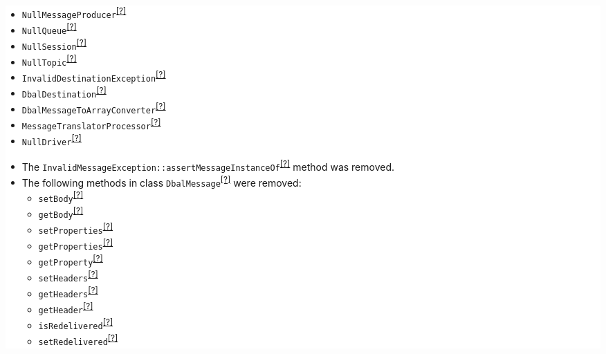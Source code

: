    - `NullMessageProducer`<sup>[[?]](https://github.com/oroinc/platform/tree/4.2.0-alpha.1/src/Oro/Component/MessageQueue/Transport/Null/NullMessageProducer.php#L8 "Oro\Component\MessageQueue\Transport\Null\NullMessageProducer")</sup>
   - `NullQueue`<sup>[[?]](https://github.com/oroinc/platform/tree/4.2.0-alpha.1/src/Oro/Component/MessageQueue/Transport/Null/NullQueue.php#L6 "Oro\Component\MessageQueue\Transport\Null\NullQueue")</sup>
   - `NullSession`<sup>[[?]](https://github.com/oroinc/platform/tree/4.2.0-alpha.1/src/Oro/Component/MessageQueue/Transport/Null/NullSession.php#L7 "Oro\Component\MessageQueue\Transport\Null\NullSession")</sup>
   - `NullTopic`<sup>[[?]](https://github.com/oroinc/platform/tree/4.2.0-alpha.1/src/Oro/Component/MessageQueue/Transport/Null/NullTopic.php#L6 "Oro\Component\MessageQueue\Transport\Null\NullTopic")</sup>
   - `InvalidDestinationException`<sup>[[?]](https://github.com/oroinc/platform/tree/4.2.0-alpha.1/src/Oro/Component/MessageQueue/Transport/Exception/InvalidDestinationException.php#L6 "Oro\Component\MessageQueue\Transport\Exception\InvalidDestinationException")</sup>
   - `DbalDestination`<sup>[[?]](https://github.com/oroinc/platform/tree/4.2.0-alpha.1/src/Oro/Component/MessageQueue/Transport/Dbal/DbalDestination.php#L7 "Oro\Component\MessageQueue\Transport\Dbal\DbalDestination")</sup>
   - `DbalMessageToArrayConverter`<sup>[[?]](https://github.com/oroinc/platform/tree/4.2.0-alpha.1/src/Oro/Component/MessageQueue/Log/Converter/DbalMessageToArrayConverter.php#L11 "Oro\Component\MessageQueue\Log\Converter\DbalMessageToArrayConverter")</sup>
   - `MessageTranslatorProcessor`<sup>[[?]](https://github.com/oroinc/platform/tree/4.2.0-alpha.1/src/Oro/Component/MessageQueue/Consumption/Translator/MessageTranslatorProcessor.php#L8 "Oro\Component\MessageQueue\Consumption\Translator\MessageTranslatorProcessor")</sup>
   - `NullDriver`<sup>[[?]](https://github.com/oroinc/platform/tree/4.2.0-alpha.1/src/Oro/Component/MessageQueue/Client/NullDriver.php#L9 "Oro\Component\MessageQueue\Client\NullDriver")</sup>
* The `InvalidMessageException::assertMessageInstanceOf`<sup>[[?]](https://github.com/oroinc/platform/tree/4.2.0-alpha.1/src/Oro/Component/MessageQueue/Transport/Exception/InvalidMessageException.php#L14 "Oro\Component\MessageQueue\Transport\Exception\InvalidMessageException::assertMessageInstanceOf")</sup> method was removed.
* The following methods in class `DbalMessage`<sup>[[?]](https://github.com/oroinc/platform/tree/4.2.0-alpha.1/src/Oro/Component/MessageQueue/Transport/Dbal/DbalMessage.php#L49 "Oro\Component\MessageQueue\Transport\Dbal\DbalMessage")</sup> were removed:
   - `setBody`<sup>[[?]](https://github.com/oroinc/platform/tree/4.2.0-alpha.1/src/Oro/Component/MessageQueue/Transport/Dbal/DbalMessage.php#L49 "Oro\Component\MessageQueue\Transport\Dbal\DbalMessage::setBody")</sup>
   - `getBody`<sup>[[?]](https://github.com/oroinc/platform/tree/4.2.0-alpha.1/src/Oro/Component/MessageQueue/Transport/Dbal/DbalMessage.php#L57 "Oro\Component\MessageQueue\Transport\Dbal\DbalMessage::getBody")</sup>
   - `setProperties`<sup>[[?]](https://github.com/oroinc/platform/tree/4.2.0-alpha.1/src/Oro/Component/MessageQueue/Transport/Dbal/DbalMessage.php#L65 "Oro\Component\MessageQueue\Transport\Dbal\DbalMessage::setProperties")</sup>
   - `getProperties`<sup>[[?]](https://github.com/oroinc/platform/tree/4.2.0-alpha.1/src/Oro/Component/MessageQueue/Transport/Dbal/DbalMessage.php#L73 "Oro\Component\MessageQueue\Transport\Dbal\DbalMessage::getProperties")</sup>
   - `getProperty`<sup>[[?]](https://github.com/oroinc/platform/tree/4.2.0-alpha.1/src/Oro/Component/MessageQueue/Transport/Dbal/DbalMessage.php#L81 "Oro\Component\MessageQueue\Transport\Dbal\DbalMessage::getProperty")</sup>
   - `setHeaders`<sup>[[?]](https://github.com/oroinc/platform/tree/4.2.0-alpha.1/src/Oro/Component/MessageQueue/Transport/Dbal/DbalMessage.php#L89 "Oro\Component\MessageQueue\Transport\Dbal\DbalMessage::setHeaders")</sup>
   - `getHeaders`<sup>[[?]](https://github.com/oroinc/platform/tree/4.2.0-alpha.1/src/Oro/Component/MessageQueue/Transport/Dbal/DbalMessage.php#L97 "Oro\Component\MessageQueue\Transport\Dbal\DbalMessage::getHeaders")</sup>
   - `getHeader`<sup>[[?]](https://github.com/oroinc/platform/tree/4.2.0-alpha.1/src/Oro/Component/MessageQueue/Transport/Dbal/DbalMessage.php#L105 "Oro\Component\MessageQueue\Transport\Dbal\DbalMessage::getHeader")</sup>
   - `isRedelivered`<sup>[[?]](https://github.com/oroinc/platform/tree/4.2.0-alpha.1/src/Oro/Component/MessageQueue/Transport/Dbal/DbalMessage.php#L113 "Oro\Component\MessageQueue\Transport\Dbal\DbalMessage::isRedelivered")</sup>
   - `setRedelivered`<sup>[[?]](https://github.com/oroinc/platform/tree/4.2.0-alpha.1/src/Oro/Component/MessageQueue/Transport/Dbal/DbalMessage.php#L121 "Oro\Component\MessageQueue\Transport\Dbal\DbalMessage::setRedelivered")</sup>